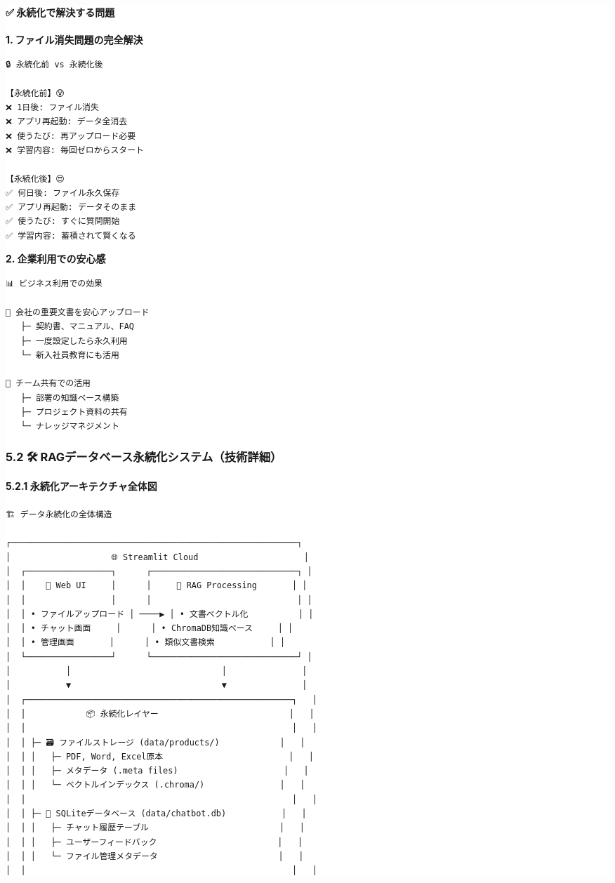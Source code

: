 #### ✅ 永続化で解決する問題

**1. ファイル消失問題の完全解決**
```
🔒 永続化前 vs 永続化後

【永続化前】😰
❌ 1日後: ファイル消失
❌ アプリ再起動: データ全消去
❌ 使うたび: 再アップロード必要
❌ 学習内容: 毎回ゼロからスタート

【永続化後】😍
✅ 何日後: ファイル永久保存
✅ アプリ再起動: データそのまま
✅ 使うたび: すぐに質問開始
✅ 学習内容: 蓄積されて賢くなる
```

**2. 企業利用での安心感**
```
📊 ビジネス利用での効果

🏢 会社の重要文書を安心アップロード
   ├─ 契約書、マニュアル、FAQ
   ├─ 一度設定したら永久利用
   └─ 新入社員教育にも活用

👥 チーム共有での活用
   ├─ 部署の知識ベース構築
   ├─ プロジェクト資料の共有
   └─ ナレッジマネジメント
```

### 5.2 🛠️ RAGデータベース永続化システム（技術詳細）

#### 5.2.1 永続化アーキテクチャ全体図

```
🏗️ データ永続化の全体構造

┌─────────────────────────────────────────────────────────┐
│                    🌐 Streamlit Cloud                     │
│  ┌─────────────────┐      ┌─────────────────────────────┐ │
│  │    📱 Web UI     │      │     🧠 RAG Processing       │ │
│  │                 │      │                             │ │
│  │ • ファイルアップロード │ ────▶ │ • 文書ベクトル化          │ │
│  │ • チャット画面     │      │ • ChromaDB知識ベース     │ │
│  │ • 管理画面       │      │ • 類似文書検索           │ │
│  └─────────────────┘      └─────────────────────────────┘ │
│           │                              │               │
│           ▼                              ▼               │
│  ┌─────────────────────────────────────────────────────┐   │
│  │            📦 永続化レイヤー                          │   │
│  │                                                     │   │
│  │ ├─ 🗃️ ファイルストレージ (data/products/)            │   │
│  │ │   ├─ PDF, Word, Excel原本                         │   │
│  │ │   ├─ メタデータ (.meta files)                     │   │
│  │ │   └─ ベクトルインデックス (.chroma/)               │   │
│  │                                                     │   │
│  │ ├─ 💾 SQLiteデータベース (data/chatbot.db)           │   │
│  │ │   ├─ チャット履歴テーブル                          │   │
│  │ │   ├─ ユーザーフィードバック                        │   │
│  │ │   └─ ファイル管理メタデータ                        │   │
│  │                                                     │   │
```